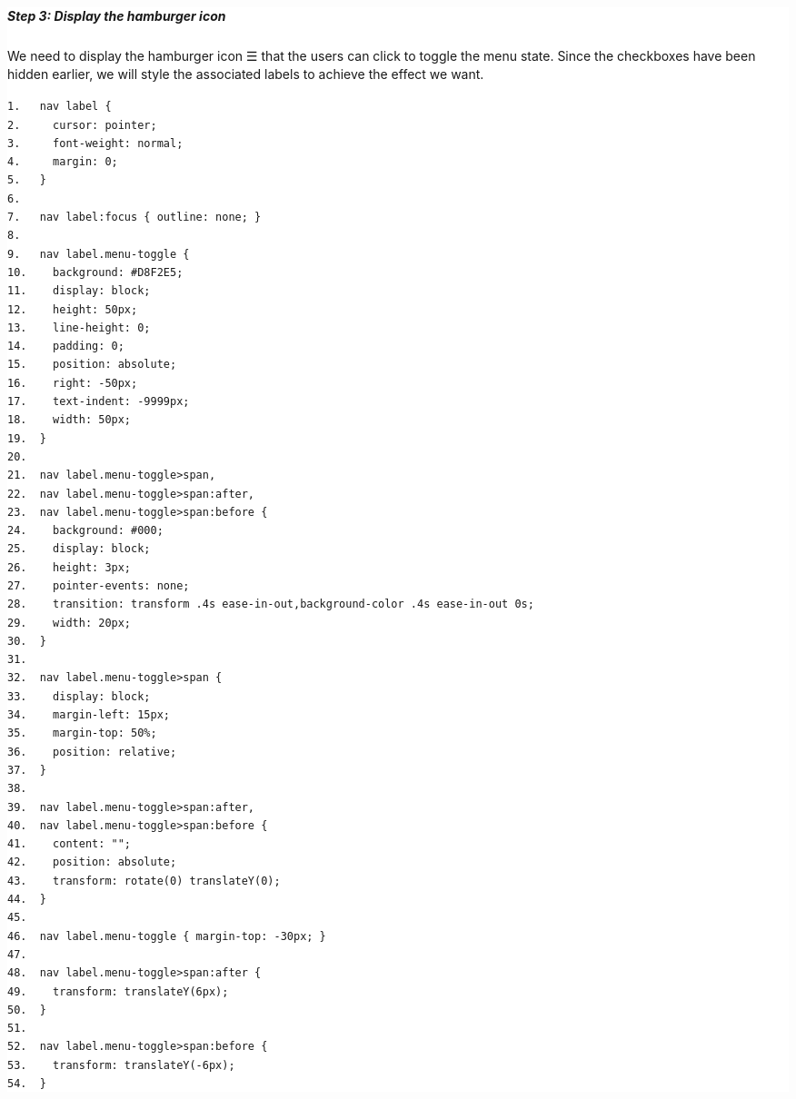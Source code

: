 ##### Step 3: Display the hamburger icon

We need to display the hamburger icon &#x2630; that the users can click
to toggle the menu state. Since the checkboxes have been hidden earlier,
we will style the associated labels to achieve the effect we want.

```
1.   nav label {
2.     cursor: pointer;
3.     font-weight: normal;
4.     margin: 0;
5.   }
6.
7.   nav label:focus { outline: none; }
8.
9.   nav label.menu-toggle {
10.    background: #D8F2E5;
11.    display: block;
12.    height: 50px;
13.    line-height: 0;
14.    padding: 0;
15.    position: absolute;
16.    right: -50px;
17.    text-indent: -9999px;
18.    width: 50px;
19.  }
20.
21.  nav label.menu-toggle>span,
22.  nav label.menu-toggle>span:after,
23.  nav label.menu-toggle>span:before {
24.    background: #000;
25.    display: block;
26.    height: 3px;
27.    pointer-events: none;
28.    transition: transform .4s ease-in-out,background-color .4s ease-in-out 0s;
29.    width: 20px;
30.  }
31.
32.  nav label.menu-toggle>span {
33.    display: block;
34.    margin-left: 15px;
35.    margin-top: 50%;
36.    position: relative;
37.  }
38.
39.  nav label.menu-toggle>span:after,
40.  nav label.menu-toggle>span:before {
41.    content: "";
42.    position: absolute;
43.    transform: rotate(0) translateY(0);
44.  }
45.
46.  nav label.menu-toggle { margin-top: -30px; }
47.
48.  nav label.menu-toggle>span:after {
49.    transform: translateY(6px);
50.  }
51.
52.  nav label.menu-toggle>span:before {
53.    transform: translateY(-6px);
54.  }
```
